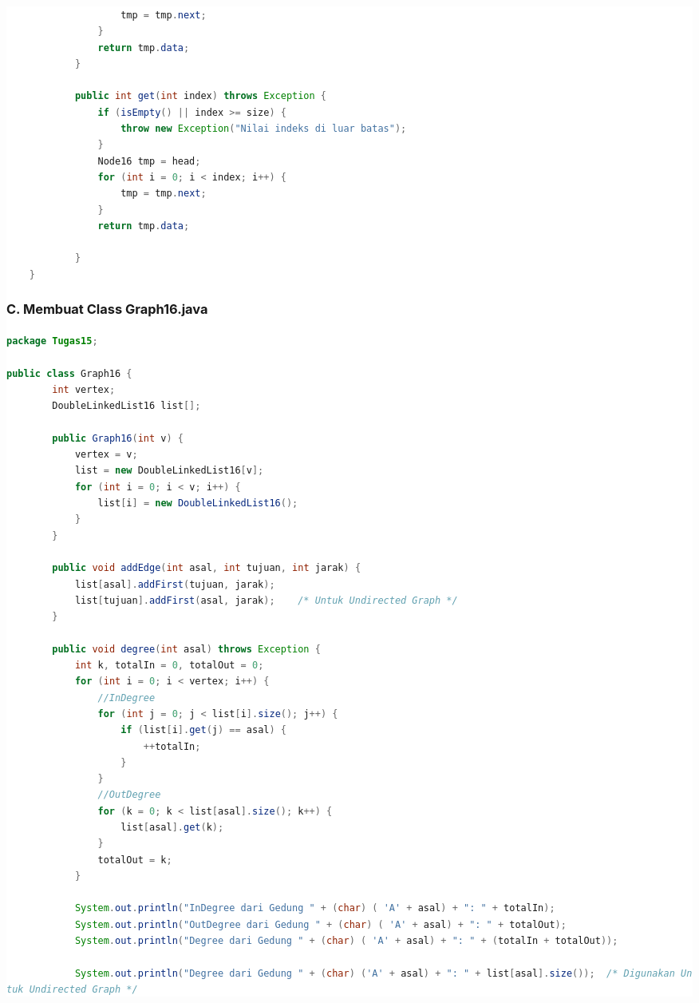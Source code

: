 ```java
                    tmp = tmp.next;
                }
                return tmp.data;
            }
    
            public int get(int index) throws Exception {
                if (isEmpty() || index >= size) {
                    throw new Exception("Nilai indeks di luar batas");
                }
                Node16 tmp = head;
                for (int i = 0; i < index; i++) {
                    tmp = tmp.next;
                }
                return tmp.data;
                
            }
    }
```    
### C. Membuat Class Graph16.java
```java
package Tugas15;

public class Graph16 {
        int vertex;
        DoubleLinkedList16 list[];

        public Graph16(int v) {
            vertex = v;
            list = new DoubleLinkedList16[v];
            for (int i = 0; i < v; i++) {
                list[i] = new DoubleLinkedList16();
            }
        }

        public void addEdge(int asal, int tujuan, int jarak) {
            list[asal].addFirst(tujuan, jarak);
            list[tujuan].addFirst(asal, jarak);    /* Untuk Undirected Graph */
        }

        public void degree(int asal) throws Exception {
            int k, totalIn = 0, totalOut = 0;
            for (int i = 0; i < vertex; i++) {
                //InDegree
                for (int j = 0; j < list[i].size(); j++) {
                    if (list[i].get(j) == asal) {
                        ++totalIn;
                    }
                }
                //OutDegree
                for (k = 0; k < list[asal].size(); k++) { 
                    list[asal].get(k);
                }
                totalOut = k;
            }

            System.out.println("InDegree dari Gedung " + (char) ( 'A' + asal) + ": " + totalIn);
            System.out.println("OutDegree dari Gedung " + (char) ( 'A' + asal) + ": " + totalOut);
            System.out.println("Degree dari Gedung " + (char) ( 'A' + asal) + ": " + (totalIn + totalOut));

            System.out.println("Degree dari Gedung " + (char) ('A' + asal) + ": " + list[asal].size());  /* Digunakan Untuk Undirected Graph */
```